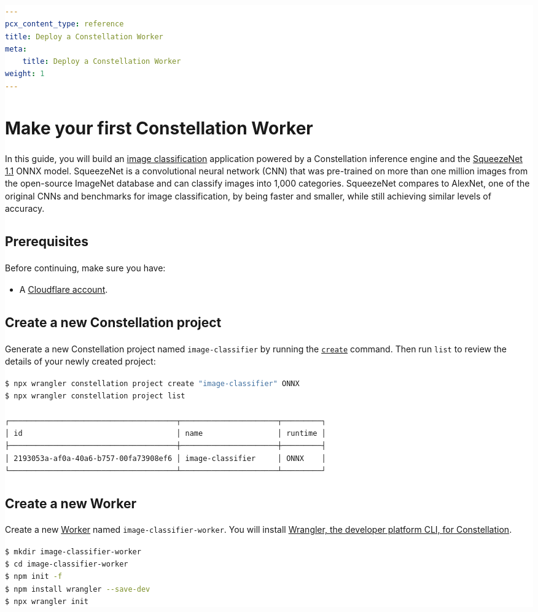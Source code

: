 ```yaml
---
pcx_content_type: reference
title: Deploy a Constellation Worker
meta:
    title: Deploy a Constellation Worker
weight: 1
---
```


# Make your first Constellation Worker

In this guide, you will build an [image classification](https://developers.google.com/machine-learning/practica/image-classification#how_image_classification_works) application powered by a Constellation inference engine and the [SqueezeNet 1.1](https://github.com/onnx/models/blob/main/vision/classification/squeezenet/README.md) ONNX model. SqueezeNet is a convolutional neural network (CNN) that was pre-trained on more than one million images from the open-source ImageNet database and can classify images into 1,000 categories. SqueezeNet compares to AlexNet, one of the original CNNs and benchmarks for image classification, by being faster and smaller, while still achieving similar levels of accuracy.

## Prerequisites

Before continuing, make sure you have:

* A [Cloudflare account](https://dash.cloudflare.com/sign-up).

## Create a new Constellation project

Generate a new Constellation project named `image-classifier` by running the [`create`](/constellation/platform/wrangler/#manage-projects) command. Then run `list` to review the details of your newly created project:

```sh
$ npx wrangler constellation project create "image-classifier" ONNX
$ npx wrangler constellation project list

┌──────────────────────────────────────┬──────────────────────┬─────────┐
│ id                                   │ name                 │ runtime │
├──────────────────────────────────────┼──────────────────────┼─────────┤
│ 2193053a-af0a-40a6-b757-00fa73908ef6 │ image-classifier     │ ONNX    │
└──────────────────────────────────────┴──────────────────────┴─────────┘
```

## Create a new Worker

Create a new [Worker](/workers/) named `image-classifier-worker`. You will install [Wrangler, the developer platform CLI, for Constellation](/constellation/platform/wrangler/#installation).

```bash
$ mkdir image-classifier-worker
$ cd image-classifier-worker
$ npm init -f
$ npm install wrangler --save-dev
$ npx wrangler init
```
